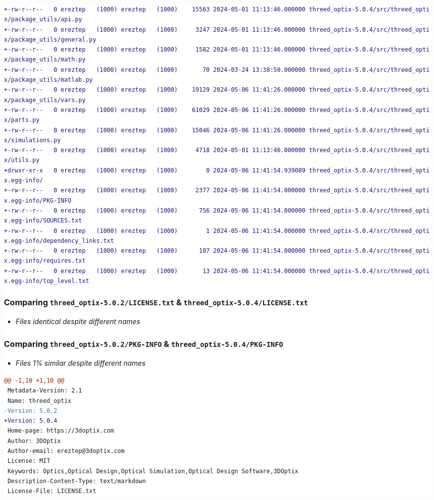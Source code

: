 ```diff
+-rw-r--r--   0 ereztep   (1000) ereztep   (1000)    15563 2024-05-01 11:13:46.000000 threed_optix-5.0.4/src/threed_optix/package_utils/api.py
+-rw-r--r--   0 ereztep   (1000) ereztep   (1000)     3247 2024-05-01 11:13:46.000000 threed_optix-5.0.4/src/threed_optix/package_utils/general.py
+-rw-r--r--   0 ereztep   (1000) ereztep   (1000)     1582 2024-05-01 11:13:46.000000 threed_optix-5.0.4/src/threed_optix/package_utils/math.py
+-rw-r--r--   0 ereztep   (1000) ereztep   (1000)       70 2024-03-24 13:38:50.000000 threed_optix-5.0.4/src/threed_optix/package_utils/matlab.py
+-rw-r--r--   0 ereztep   (1000) ereztep   (1000)    19129 2024-05-06 11:41:26.000000 threed_optix-5.0.4/src/threed_optix/package_utils/vars.py
+-rw-r--r--   0 ereztep   (1000) ereztep   (1000)    61029 2024-05-06 11:41:26.000000 threed_optix-5.0.4/src/threed_optix/parts.py
+-rw-r--r--   0 ereztep   (1000) ereztep   (1000)    15046 2024-05-06 11:41:26.000000 threed_optix-5.0.4/src/threed_optix/simulations.py
+-rw-r--r--   0 ereztep   (1000) ereztep   (1000)     4718 2024-05-01 11:13:46.000000 threed_optix-5.0.4/src/threed_optix/utils.py
+drwxr-xr-x   0 ereztep   (1000) ereztep   (1000)        0 2024-05-06 11:41:54.939089 threed_optix-5.0.4/src/threed_optix.egg-info/
+-rw-r--r--   0 ereztep   (1000) ereztep   (1000)     2377 2024-05-06 11:41:54.000000 threed_optix-5.0.4/src/threed_optix.egg-info/PKG-INFO
+-rw-r--r--   0 ereztep   (1000) ereztep   (1000)      756 2024-05-06 11:41:54.000000 threed_optix-5.0.4/src/threed_optix.egg-info/SOURCES.txt
+-rw-r--r--   0 ereztep   (1000) ereztep   (1000)        1 2024-05-06 11:41:54.000000 threed_optix-5.0.4/src/threed_optix.egg-info/dependency_links.txt
+-rw-r--r--   0 ereztep   (1000) ereztep   (1000)      107 2024-05-06 11:41:54.000000 threed_optix-5.0.4/src/threed_optix.egg-info/requires.txt
+-rw-r--r--   0 ereztep   (1000) ereztep   (1000)       13 2024-05-06 11:41:54.000000 threed_optix-5.0.4/src/threed_optix.egg-info/top_level.txt
```

### Comparing `threed_optix-5.0.2/LICENSE.txt` & `threed_optix-5.0.4/LICENSE.txt`

 * *Files identical despite different names*

### Comparing `threed_optix-5.0.2/PKG-INFO` & `threed_optix-5.0.4/PKG-INFO`

 * *Files 1% similar despite different names*

```diff
@@ -1,10 +1,10 @@
 Metadata-Version: 2.1
 Name: threed_optix
-Version: 5.0.2
+Version: 5.0.4
 Home-page: https://3doptix.com
 Author: 3DOptix
 Author-email: ereztep@3doptix.com
 License: MIT
 Keywords: Optics,Optical Design,Optical Simulation,Optical Design Software,3DOptix
 Description-Content-Type: text/markdown
 License-File: LICENSE.txt
```
